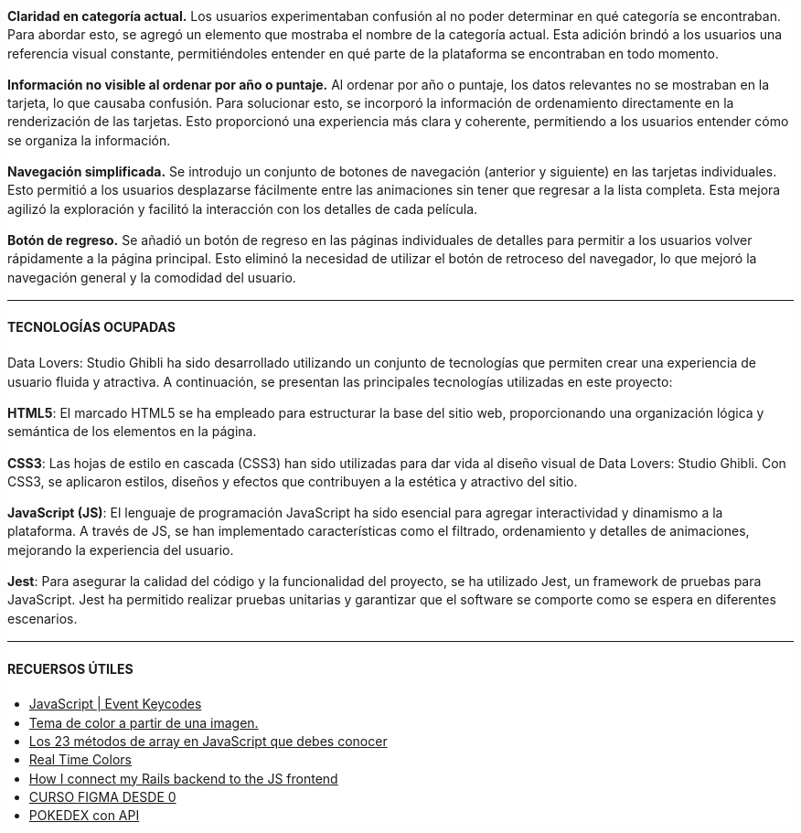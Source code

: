 **Claridad en categoría actual.**
Los usuarios experimentaban confusión al no poder determinar en qué categoría se encontraban. Para abordar esto, se agregó un elemento que mostraba el nombre de la categoría actual. Esta adición brindó a los usuarios una referencia visual constante, permitiéndoles entender en qué parte de la plataforma se encontraban en todo momento.

**Información no visible al ordenar por año o puntaje.**
Al ordenar por año o puntaje, los datos relevantes no se mostraban en la tarjeta, lo que causaba confusión. Para solucionar esto, se incorporó la información de ordenamiento directamente en la renderización de las tarjetas. Esto proporcionó una experiencia más clara y coherente, permitiendo a los usuarios entender cómo se organiza la información.

**Navegación simplificada.**
Se introdujo un conjunto de botones de navegación (anterior y siguiente) en las tarjetas individuales. Esto permitió a los usuarios desplazarse fácilmente entre las animaciones sin tener que regresar a la lista completa. Esta mejora agilizó la exploración y facilitó la interacción con los detalles de cada película.

**Botón de regreso.**
Se añadió un botón de regreso en las páginas individuales de detalles para permitir a los usuarios volver rápidamente a la página principal. Esto eliminó la necesidad de utilizar el botón de retroceso del navegador, lo que mejoró la navegación general y la comodidad del usuario.

------------

#### TECNOLOGÍAS OCUPADAS 

Data Lovers: Studio Ghibli ha sido desarrollado utilizando un conjunto de tecnologías que permiten crear una experiencia de usuario fluida y atractiva. A continuación, se presentan las principales tecnologías utilizadas en este proyecto:

**HTML5**: El marcado HTML5 se ha empleado para estructurar la base del sitio web, proporcionando una organización lógica y semántica de los elementos en la página.

**CSS3**: Las hojas de estilo en cascada (CSS3) han sido utilizadas para dar vida al diseño visual de Data Lovers: Studio Ghibli. Con CSS3, se aplicaron estilos, diseños y efectos que contribuyen a la estética y atractivo del sitio.

**JavaScript (JS)**: El lenguaje de programación JavaScript ha sido esencial para agregar interactividad y dinamismo a la plataforma. A través de JS, se han implementado características como el filtrado, ordenamiento y detalles de animaciones, mejorando la experiencia del usuario.

**Jest**: Para asegurar la calidad del código y la funcionalidad del proyecto, se ha utilizado Jest, un framework de pruebas para JavaScript. Jest ha permitido realizar pruebas unitarias y garantizar que el software se comporte como se espera en diferentes escenarios.

------------


#### RECUERSOS ÚTILES
- [JavaScript | Event Keycodes](http://https://omatsuri.app/events-keycode "JavaScript | Event Keycodes")
- [Tema de color a partir de una imagen. ](http://https://color.adobe.com/es/create/image "Tema de color a partir de una imagen. ")
- [Los 23 métodos de array en JavaScript que debes conocer](http://https://lasfi.to/blog/metodos-array-javascript/ "Los 23 métodos de array en JavaScript que debes conocer")
- [Real Time Colors](http://https://realtimecolors.com/?colors=A67233-fefff2-5E7BB5-59A8D9-A5BF6B "Real Time Colors")
- [How I connect my Rails backend to the JS frontend](http://https://medium.com/swlh/how-i-connect-my-rails-backend-to-the-js-frontend-1e02c92966c2 "How I connect my Rails backend to the JS frontend")
- [CURSO FIGMA DESDE 0](http://https://www.youtube.com/watch?v=7BufKLx9LGs "CURSO FIGMA DESDE 0")
- [POKEDEX con API](http://https://www.youtube.com/watch?v=EmxvMPcIy5c "POKEDEX con API")